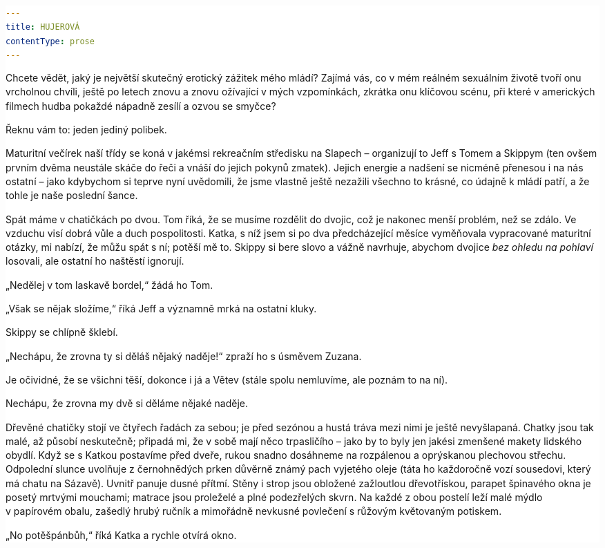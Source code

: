 ```yaml
---
title: HUJEROVÁ
contentType: prose
---
```


<section>

Chcete vědět, jaký je největší skutečný erotický zážitek mého mládí? Zajímá vás, co v mém reálném sexuálním životě tvoří onu vrcholnou chvíli, ještě po letech znovu a znovu ožívající v mých vzpomínkách, zkrátka onu klíčovou scénu, při které v amerických filmech hudba pokaždé nápadně zesílí a ozvou se smyčce?

Řeknu vám to: jeden jediný polibek.

</section>

<section>

Maturitní večírek naší třídy se koná v jakémsi rekreačním středisku na Slapech – organizují to Jeff s Tomem a Skippym (ten ovšem prvním dvěma neustále skáče do řeči a vnáší do jejich pokynů zmatek). Jejich energie a nadšení se nicméně přenesou i na nás ostatní – jako kdybychom si teprve nyní uvědomili, že jsme vlastně ještě nezažili všechno to krásné, co údajně k mládí patří, a že tohle je naše poslední šance.

Spát máme v chatičkách po dvou. Tom říká, že se musíme rozdělit do dvojic, což je nakonec menší problém, než se zdálo. Ve vzduchu visí dobrá vůle a duch pospolitosti. Katka, s níž jsem si po dva předcházející měsíce vyměňovala vypracované maturitní otázky, mi nabízí, že můžu spát s ní; potěší mě to. Skippy si bere slovo a vážně navrhuje, abychom dvojice _bez ohledu na pohlaví_ losovali, ale ostatní ho naštěstí ignorují.

„Nedělej v tom laskavě bordel,“ žádá ho Tom.

„Však se nějak složíme,“ říká Jeff a významně mrká na ostatní kluky.

Skippy se chlípně šklebí.

„Nechápu, že zrovna ty si děláš nějaký naděje!“ zpraží ho s úsměvem Zuzana.

Je očividné, že se všichni těší, dokonce i já a Větev (stále spolu nemluvíme, ale poznám to na ní).

Nechápu, že zrovna my dvě si děláme nějaké naděje.

</section>

<section>

Dřevěné chatičky stojí ve čtyřech řadách za sebou; je před sezónou a hustá tráva mezi nimi je ještě nevyšlapaná. Chatky jsou tak malé, až působí neskutečně; připadá mi, že v sobě mají něco trpasličího – jako by to byly jen jakési zmenšené makety lidského obydlí. Když se s Katkou postavíme před dveře, rukou snadno dosáhneme na rozpálenou a oprýskanou plechovou střechu. Odpolední slunce uvolňuje z černohnědých prken důvěrně známý pach vyjetého oleje (táta ho každoročně vozí sousedovi, který má chatu na Sázavě). Uvnitř panuje dusné přítmí. Stěny i strop jsou obložené zažloutlou dřevotřískou, parapet špinavého okna je posetý mrtvými mouchami; matrace jsou proleželé a plné podezřelých skvrn. Na každé z obou postelí leží malé mýdlo v papírovém obalu, zašedlý hrubý ručník a mimořádně nevkusné povlečení s růžovým květovaným potiskem.

„No potěšpánbůh,“ říká Katka a rychle otvírá okno.
